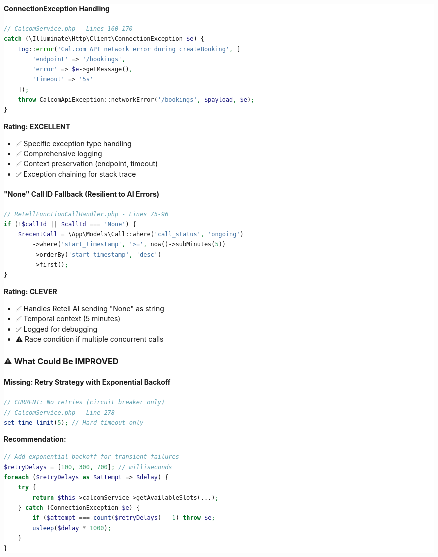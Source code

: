 #### ConnectionException Handling
```php
// CalcomService.php - Lines 160-170
catch (\Illuminate\Http\Client\ConnectionException $e) {
    Log::error('Cal.com API network error during createBooking', [
        'endpoint' => '/bookings',
        'error' => $e->getMessage(),
        'timeout' => '5s'
    ]);
    throw CalcomApiException::networkError('/bookings', $payload, $e);
}
```

**Rating: EXCELLENT**
- ✅ Specific exception type handling
- ✅ Comprehensive logging
- ✅ Context preservation (endpoint, timeout)
- ✅ Exception chaining for stack trace

#### "None" Call ID Fallback (Resilient to AI Errors)
```php
// RetellFunctionCallHandler.php - Lines 75-96
if (!$callId || $callId === 'None') {
    $recentCall = \App\Models\Call::where('call_status', 'ongoing')
        ->where('start_timestamp', '>=', now()->subMinutes(5))
        ->orderBy('start_timestamp', 'desc')
        ->first();
}
```

**Rating: CLEVER**
- ✅ Handles Retell AI sending "None" as string
- ✅ Temporal context (5 minutes)
- ✅ Logged for debugging
- ⚠️ Race condition if multiple concurrent calls

### ⚠️ What Could Be IMPROVED

#### Missing: Retry Strategy with Exponential Backoff
```php
// CURRENT: No retries (circuit breaker only)
// CalcomService.php - Line 278
set_time_limit(5); // Hard timeout only
```

**Recommendation:**
```php
// Add exponential backoff for transient failures
$retryDelays = [100, 300, 700]; // milliseconds
foreach ($retryDelays as $attempt => $delay) {
    try {
        return $this->calcomService->getAvailableSlots(...);
    } catch (ConnectionException $e) {
        if ($attempt === count($retryDelays) - 1) throw $e;
        usleep($delay * 1000);
    }
}
```
